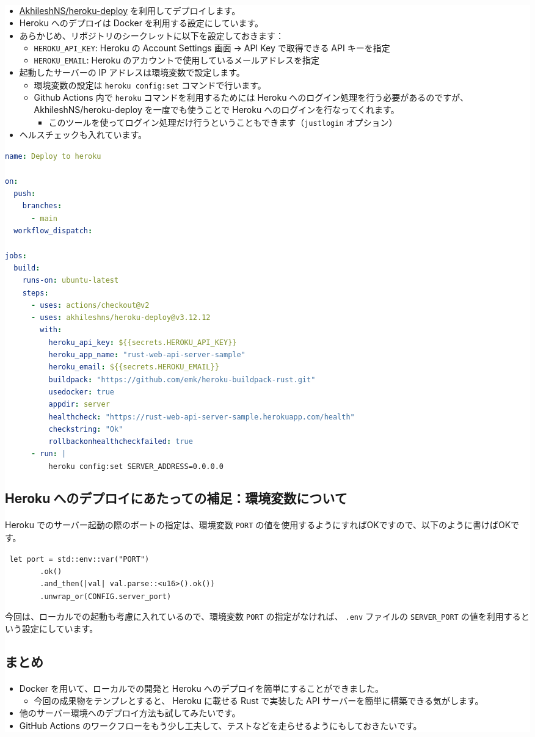 -   [AkhileshNS/heroku-deploy](https://github.com/AkhileshNS/heroku-deploy) を利用してデプロイします。
-   Heroku へのデプロイは Docker を利用する設定にしています。
-   あらかじめ、リポジトリのシークレットに以下を設定しておきます：
    -   `HEROKU_API_KEY`: Heroku の Account Settings 画面 -> API Key で取得できる API キーを指定
    -   `HEROKU_EMAIL`: Heroku のアカウントで使用しているメールアドレスを指定
-   起動したサーバーの IP アドレスは環境変数で設定します。
    -   環境変数の設定は `heroku config:set` コマンドで行います。
    -   Github Actions 内で `heroku` コマンドを利用するためには Heroku へのログイン処理を行う必要があるのですが、AkhileshNS/heroku-deploy を一度でも使うことで Heroku へのログインを行なってくれます。
        -   このツールを使ってログイン処理だけ行うということもできます（`justlogin` オプション）
-   ヘルスチェックも入れています。

```yaml
name: Deploy to heroku

on:
  push:
    branches:
      - main
  workflow_dispatch:

jobs:
  build:
    runs-on: ubuntu-latest
    steps:
      - uses: actions/checkout@v2
      - uses: akhileshns/heroku-deploy@v3.12.12
        with:
          heroku_api_key: ${{secrets.HEROKU_API_KEY}}
          heroku_app_name: "rust-web-api-server-sample"
          heroku_email: ${{secrets.HEROKU_EMAIL}}
          buildpack: "https://github.com/emk/heroku-buildpack-rust.git"
          usedocker: true
          appdir: server
          healthcheck: "https://rust-web-api-server-sample.herokuapp.com/health"
          checkstring: "Ok"
          rollbackonhealthcheckfailed: true
      - run: |
          heroku config:set SERVER_ADDRESS=0.0.0.0
```

## Heroku へのデプロイにあたっての補足：環境変数について

Heroku でのサーバー起動の際のポートの指定は、環境変数 `PORT` の値を使用するようにすればOKですので、以下のように書けばOKです。

```
 let port = std::env::var("PORT")
        .ok()
        .and_then(|val| val.parse::<u16>().ok())
        .unwrap_or(CONFIG.server_port)
```

今回は、ローカルでの起動も考慮に入れているので、環境変数 `PORT` の指定がなければ、 `.env` ファイルの `SERVER_PORT` の値を利用するという設定にしています。

## まとめ

-   Docker を用いて、ローカルでの開発と Heroku へのデプロイを簡単にすることができました。
    -   今回の成果物をテンプレとすると、 Heroku に載せる Rust で実装した API サーバーを簡単に構築できる気がします。
-   他のサーバー環境へのデプロイ方法も試してみたいです。
-   GitHub Actions のワークフローをもう少し工夫して、テストなどを走らせるようにもしておきたいです。